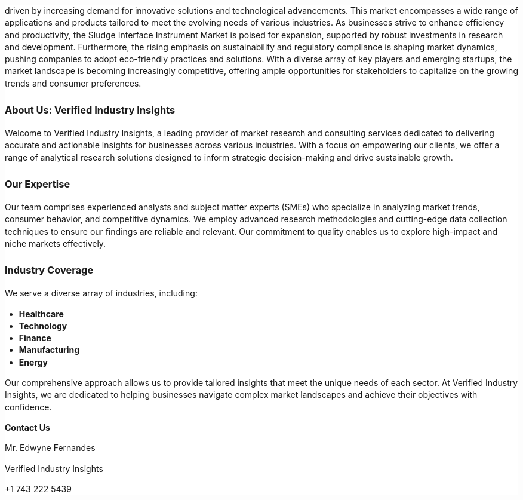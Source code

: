 driven by increasing demand for innovative solutions and technological advancements. This market encompasses a wide range of applications and products tailored to meet the evolving needs of various industries. As businesses strive to enhance efficiency and productivity, the Sludge Interface Instrument Market is poised for expansion, supported by robust investments in research and development. Furthermore, the rising emphasis on sustainability and regulatory compliance is shaping market dynamics, pushing companies to adopt eco-friendly practices and solutions. With a diverse array of key players and emerging startups, the market landscape is becoming increasingly competitive, offering ample opportunities for stakeholders to capitalize on the growing trends and consumer preferences.</p><h3>About Us: Verified Industry Insights</h3><p>Welcome to Verified Industry Insights, a leading provider of market research and consulting services dedicated to delivering accurate and actionable insights for businesses across various industries. With a focus on empowering our clients, we offer a range of analytical research solutions designed to inform strategic decision-making and drive sustainable growth.</p><h3>Our Expertise</h3><p>Our team comprises experienced analysts and subject matter experts (SMEs) who specialize in analyzing market trends, consumer behavior, and competitive dynamics. We employ advanced research methodologies and cutting-edge data collection techniques to ensure our findings are reliable and relevant. Our commitment to quality enables us to explore high-impact and niche markets effectively.</p><h3>Industry Coverage</h3><p>We serve a diverse array of industries, including:</p><ul><li><strong>Healthcare</strong></li><li><strong>Technology</strong></li><li><strong>Finance</strong></li><li><strong>Manufacturing</strong></li><li><strong>Energy</strong></li></ul><p>Our comprehensive approach allows us to provide tailored insights that meet the unique needs of each sector. At Verified Industry Insights, we are dedicated to helping businesses navigate complex market landscapes and achieve their objectives with confidence.</p><p><strong>Contact Us</strong></p><p>Mr. Edwyne Fernandes</p><p><a href="https://www.verifiedindustryinsights.com/">Verified Industry Insights</a></p><p>+1 743 222 5439</p>
